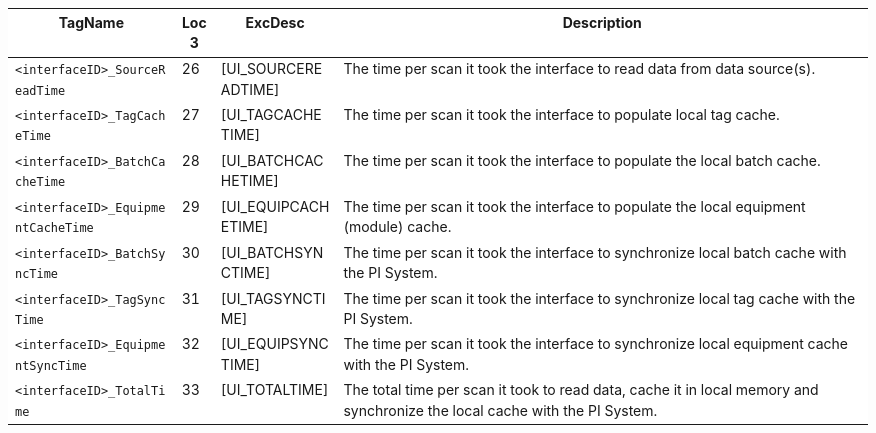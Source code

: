 | TagName | Loc3 | ExcDesc | Description |
|--|--|--|--|
| `<interfaceID>_SourceReadTime` | 26 | [UI_SOURCEREADTIME] | The time per scan it took the interface to read data from data source(s). |
| `<interfaceID>_TagCacheTime` | 27 | [UI_TAGCACHETIME] | The time per scan it took the interface to populate local tag cache. |
| `<interfaceID>_BatchCacheTime` | 28 | [UI_BATCHCACHETIME] | The time per scan it took the interface to populate the local batch cache. |
| `<interfaceID>_EquipmentCacheTime` | 29 | [UI_EQUIPCACHETIME] | The time per scan it took the interface to populate the local equipment (module) cache. |
| `<interfaceID>_BatchSyncTime` | 30 | [UI_BATCHSYNCTIME] | The time per scan it took the interface to synchronize local batch cache with the PI System. |
| `<interfaceID>_TagSyncTime` | 31 | [UI_TAGSYNCTIME] | The time per scan it took the interface to synchronize local tag cache with the PI System. |
| `<interfaceID>_EquipmentSyncTime` | 32 | [UI_EQUIPSYNCTIME] | The time per scan it took the interface to synchronize local equipment cache with the PI System. |
| `<interfaceID>_TotalTime` | 33 | [UI_TOTALTIME] | The total time per scan it took to read data, cache it in local memory and synchronize the local cache with the PI System. |

